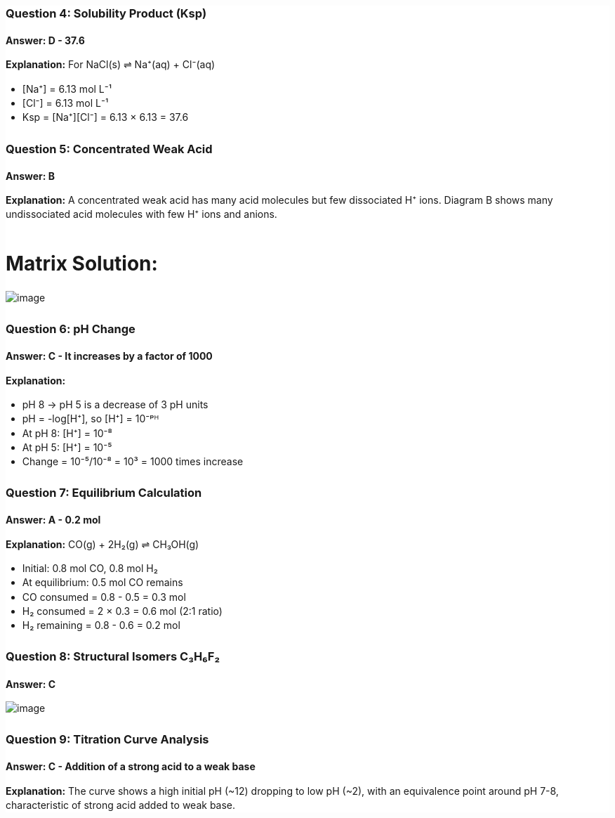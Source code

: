 ### Question 4: Solubility Product (Ksp)
**Answer: D - 37.6**

**Explanation:**
For NaCl(s) ⇌ Na⁺(aq) + Cl⁻(aq)
- [Na⁺] = 6.13 mol L⁻¹
- [Cl⁻] = 6.13 mol L⁻¹
- Ksp = [Na⁺][Cl⁻] = 6.13 × 6.13 = 37.6

### Question 5: Concentrated Weak Acid
**Answer: B**

**Explanation:** A concentrated weak acid has many acid molecules but few dissociated H⁺ ions. Diagram B shows many undissociated acid molecules with few H⁺ ions and anions.

# Matrix Solution:
![image](https://github.com/user-attachments/assets/5633d77f-a975-4767-9dc3-9bf0c386cb6a)

### Question 6: pH Change
**Answer: C - It increases by a factor of 1000**

**Explanation:**
- pH 8 → pH 5 is a decrease of 3 pH units
- pH = -log[H⁺], so [H⁺] = 10⁻ᵖᴴ
- At pH 8: [H⁺] = 10⁻⁸
- At pH 5: [H⁺] = 10⁻⁵
- Change = 10⁻⁵/10⁻⁸ = 10³ = 1000 times increase

### Question 7: Equilibrium Calculation
**Answer: A - 0.2 mol**

**Explanation:**
CO(g) + 2H₂(g) ⇌ CH₃OH(g)
- Initial: 0.8 mol CO, 0.8 mol H₂
- At equilibrium: 0.5 mol CO remains
- CO consumed = 0.8 - 0.5 = 0.3 mol
- H₂ consumed = 2 × 0.3 = 0.6 mol (2:1 ratio)
- H₂ remaining = 0.8 - 0.6 = 0.2 mol

### Question 8: Structural Isomers C₃H₆F₂
**Answer: C**


![image](https://github.com/user-attachments/assets/384f475b-f526-4efc-b7e2-6c362ed4a0b9)


### Question 9: Titration Curve Analysis
**Answer: C - Addition of a strong acid to a weak base**

**Explanation:** The curve shows a high initial pH (~12) dropping to low pH (~2), with an equivalence point around pH 7-8, characteristic of strong acid added to weak base.
